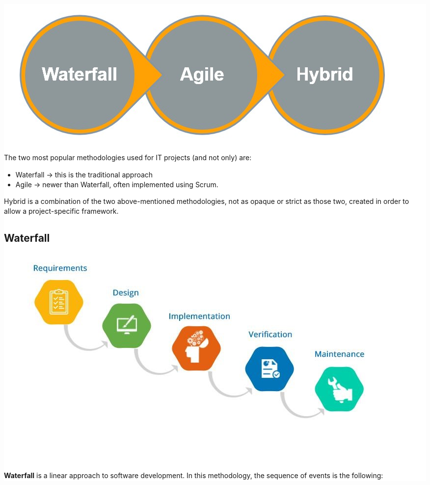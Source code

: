 ![Methodologies](Img/methodologies.jpg "Methodologies")

The two most popular methodologies used for IT projects (and not only) are:

- Waterfall -> this is the traditional approach
- Agile -> newer than Waterfall, often implemented using Scrum.

Hybrid is a combination of the two above-mentioned methodologies, not as opaque or strict as those two, created in order to allow a project-specific framework.

## Waterfall

![Waterfall](Img/Waterfall.jpg "Waterfall")

**Waterfall** is a linear approach to software development. In this methodology, the sequence of events is the following:
